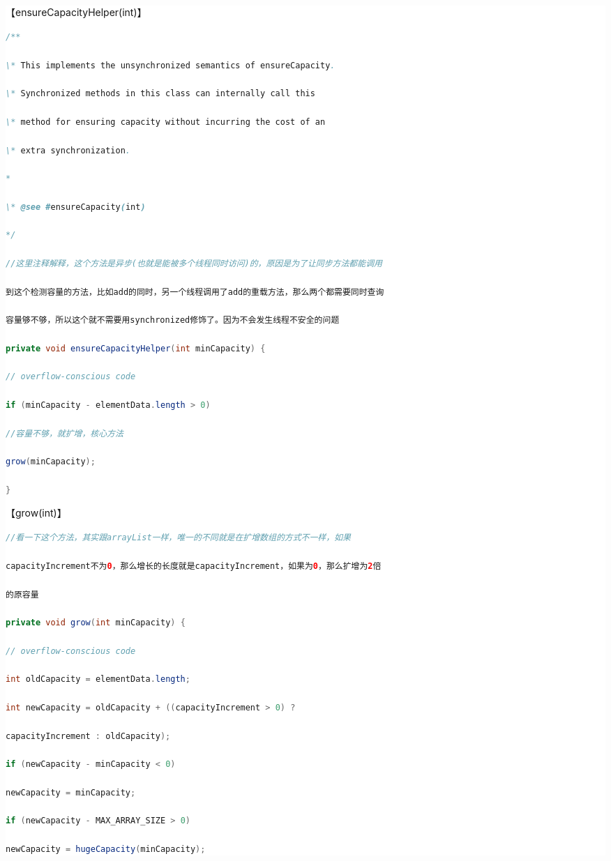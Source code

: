 【ensureCapacityHelper(int)】 

```java
/** 

\* This implements the unsynchronized semantics of ensureCapacity. 

\* Synchronized methods in this class can internally call this 

\* method for ensuring capacity without incurring the cost of an 

\* extra synchronization. 

*

\* @see #ensureCapacity(int) 

*/ 

//这里注释解释，这个方法是异步(也就是能被多个线程同时访问)的，原因是为了让同步方法都能调用 

到这个检测容量的方法，比如add的同时，另一个线程调用了add的重载方法，那么两个都需要同时查询 

容量够不够，所以这个就不需要用synchronized修饰了。因为不会发生线程不安全的问题 

private void ensureCapacityHelper(int minCapacity) { 

// overflow-conscious code 

if (minCapacity - elementData.length > 0) 

//容量不够，就扩增，核心方法 

grow(minCapacity); 

} 
```

【grow(int)】

```java
//看一下这个方法，其实跟arrayList一样，唯一的不同就是在扩增数组的方式不一样，如果 

capacityIncrement不为0，那么增长的长度就是capacityIncrement，如果为0，那么扩增为2倍 

的原容量 

private void grow(int minCapacity) { 

// overflow-conscious code 

int oldCapacity = elementData.length; 

int newCapacity = oldCapacity + ((capacityIncrement > 0) ? 

capacityIncrement : oldCapacity); 

if (newCapacity - minCapacity < 0) 

newCapacity = minCapacity; 

if (newCapacity - MAX_ARRAY_SIZE > 0) 

newCapacity = hugeCapacity(minCapacity); 

```